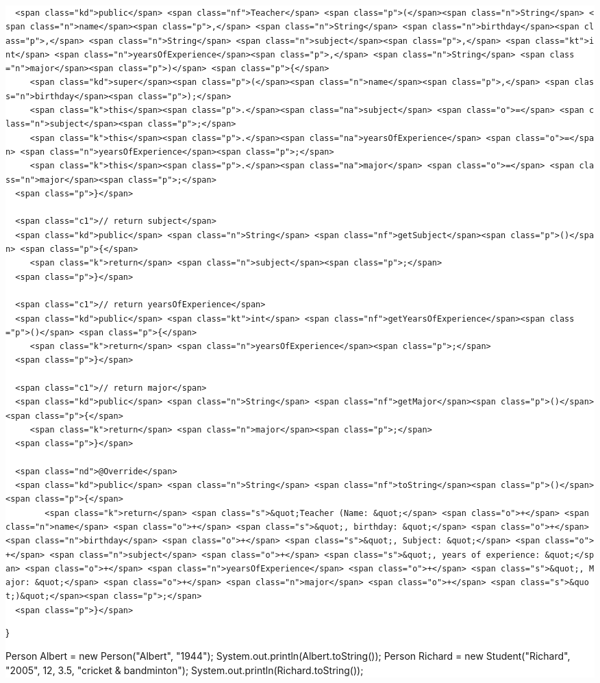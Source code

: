       <span class="kd">public</span> <span class="nf">Teacher</span> <span class="p">(</span><span class="n">String</span> <span class="n">name</span><span class="p">,</span> <span class="n">String</span> <span class="n">birthday</span><span class="p">,</span> <span class="n">String</span> <span class="n">subject</span><span class="p">,</span> <span class="kt">int</span> <span class="n">yearsOfExperience</span><span class="p">,</span> <span class="n">String</span> <span class="n">major</span><span class="p">)</span> <span class="p">{</span>
         <span class="kd">super</span><span class="p">(</span><span class="n">name</span><span class="p">,</span> <span class="n">birthday</span><span class="p">);</span>
         <span class="k">this</span><span class="p">.</span><span class="na">subject</span> <span class="o">=</span> <span class="n">subject</span><span class="p">;</span>
         <span class="k">this</span><span class="p">.</span><span class="na">yearsOfExperience</span> <span class="o">=</span> <span class="n">yearsOfExperience</span><span class="p">;</span>
         <span class="k">this</span><span class="p">.</span><span class="na">major</span> <span class="o">=</span> <span class="n">major</span><span class="p">;</span>
      <span class="p">}</span>
   
      <span class="c1">// return subject</span>
      <span class="kd">public</span> <span class="n">String</span> <span class="nf">getSubject</span><span class="p">()</span> <span class="p">{</span>
         <span class="k">return</span> <span class="n">subject</span><span class="p">;</span>
      <span class="p">}</span>
   
      <span class="c1">// return yearsOfExperience</span>
      <span class="kd">public</span> <span class="kt">int</span> <span class="nf">getYearsOfExperience</span><span class="p">()</span> <span class="p">{</span>
         <span class="k">return</span> <span class="n">yearsOfExperience</span><span class="p">;</span>
      <span class="p">}</span>
   
      <span class="c1">// return major</span>
      <span class="kd">public</span> <span class="n">String</span> <span class="nf">getMajor</span><span class="p">()</span> <span class="p">{</span>
         <span class="k">return</span> <span class="n">major</span><span class="p">;</span>
      <span class="p">}</span>

      <span class="nd">@Override</span>
      <span class="kd">public</span> <span class="n">String</span> <span class="nf">toString</span><span class="p">()</span> <span class="p">{</span>
            <span class="k">return</span> <span class="s">&quot;Teacher (Name: &quot;</span> <span class="o">+</span> <span class="n">name</span> <span class="o">+</span> <span class="s">&quot;, birthday: &quot;</span> <span class="o">+</span> <span class="n">birthday</span> <span class="o">+</span> <span class="s">&quot;, Subject: &quot;</span> <span class="o">+</span> <span class="n">subject</span> <span class="o">+</span> <span class="s">&quot;, years of experience: &quot;</span> <span class="o">+</span> <span class="n">yearsOfExperience</span> <span class="o">+</span> <span class="s">&quot;, Major: &quot;</span> <span class="o">+</span> <span class="n">major</span> <span class="o">+</span> <span class="s">&quot;)&quot;</span><span class="p">;</span>
      <span class="p">}</span>
 <span class="p">}</span>

<span class="n">Person</span> <span class="n">Albert</span> <span class="o">=</span> <span class="k">new</span> <span class="n">Person</span><span class="p">(</span><span class="s">&quot;Albert&quot;</span><span class="p">,</span> <span class="s">&quot;1944&quot;</span><span class="p">);</span>
<span class="n">System</span><span class="p">.</span><span class="na">out</span><span class="p">.</span><span class="na">println</span><span class="p">(</span><span class="n">Albert</span><span class="p">.</span><span class="na">toString</span><span class="p">());</span>
<span class="n">Person</span> <span class="n">Richard</span> <span class="o">=</span> <span class="k">new</span> <span class="n">Student</span><span class="p">(</span><span class="s">&quot;Richard&quot;</span><span class="p">,</span> <span class="s">&quot;2005&quot;</span><span class="p">,</span> <span class="mi">12</span><span class="p">,</span> <span class="mf">3.5</span><span class="p">,</span> <span class="s">&quot;cricket &amp; bandminton&quot;</span><span class="p">);</span>
<span class="n">System</span><span class="p">.</span><span class="na">out</span><span class="p">.</span><span class="na">println</span><span class="p">(</span><span class="n">Richard</span><span class="p">.</span><span class="na">toString</span><span class="p">());</span>